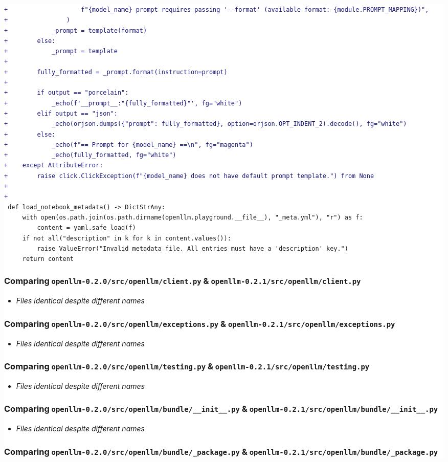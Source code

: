 ```diff
+                    f"{model_name} prompt requires passing '--format' (available format: {module.PROMPT_MAPPING})",
+                )
+            _prompt = template(format)
+        else:
+            _prompt = template
+
+        fully_formatted = _prompt.format(instruction=prompt)
+
+        if output == "porcelain":
+            _echo(f'__prompt__:"{fully_formatted}"', fg="white")
+        elif output == "json":
+            _echo(orjson.dumps({"prompt": fully_formatted}, option=orjson.OPT_INDENT_2).decode(), fg="white")
+        else:
+            _echo(f"== Prompt for {model_name} ==\n", fg="magenta")
+            _echo(fully_formatted, fg="white")
+    except AttributeError:
+        raise click.ClickException(f"{model_name} does not have default prompt template.") from None
+
+
 def load_notebook_metadata() -> DictStrAny:
     with open(os.path.join(os.path.dirname(openllm.playground.__file__), "_meta.yml"), "r") as f:
         content = yaml.safe_load(f)
     if not all("description" in k for k in content.values()):
         raise ValueError("Invalid metadata file. All entries must have a 'description' key.")
     return content
```

### Comparing `openllm-0.2.0/src/openllm/client.py` & `openllm-0.2.1/src/openllm/client.py`

 * *Files identical despite different names*

### Comparing `openllm-0.2.0/src/openllm/exceptions.py` & `openllm-0.2.1/src/openllm/exceptions.py`

 * *Files identical despite different names*

### Comparing `openllm-0.2.0/src/openllm/testing.py` & `openllm-0.2.1/src/openllm/testing.py`

 * *Files identical despite different names*

### Comparing `openllm-0.2.0/src/openllm/bundle/__init__.py` & `openllm-0.2.1/src/openllm/bundle/__init__.py`

 * *Files identical despite different names*

### Comparing `openllm-0.2.0/src/openllm/bundle/_package.py` & `openllm-0.2.1/src/openllm/bundle/_package.py`
